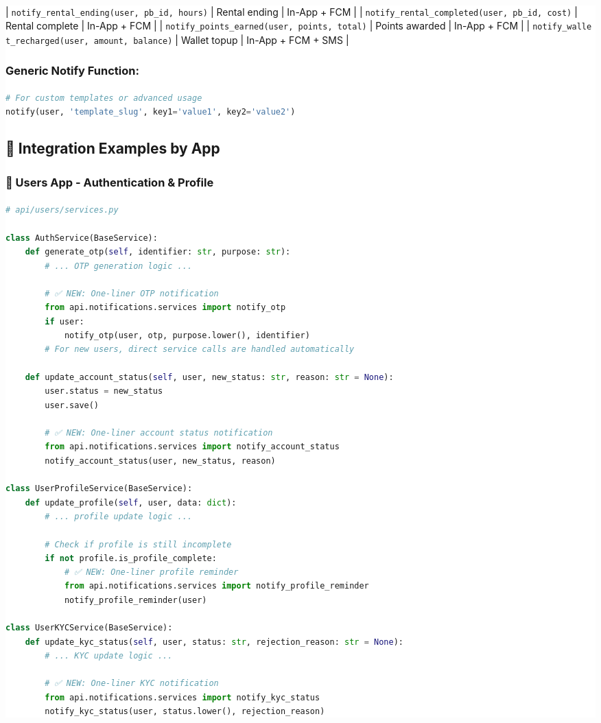 | `notify_rental_ending(user, pb_id, hours)` | Rental ending | In-App + FCM |
| `notify_rental_completed(user, pb_id, cost)` | Rental complete | In-App + FCM |
| `notify_points_earned(user, points, total)` | Points awarded | In-App + FCM |
| `notify_wallet_recharged(user, amount, balance)` | Wallet topup | In-App + FCM + SMS |

### **Generic Notify Function:**
```python
# For custom templates or advanced usage
notify(user, 'template_slug', key1='value1', key2='value2')
```

## 📱 Integration Examples by App

### **🔐 Users App - Authentication & Profile**

```python
# api/users/services.py

class AuthService(BaseService):
    def generate_otp(self, identifier: str, purpose: str):
        # ... OTP generation logic ...
        
        # ✅ NEW: One-liner OTP notification
        from api.notifications.services import notify_otp
        if user:
            notify_otp(user, otp, purpose.lower(), identifier)
        # For new users, direct service calls are handled automatically
    
    def update_account_status(self, user, new_status: str, reason: str = None):
        user.status = new_status
        user.save()
        
        # ✅ NEW: One-liner account status notification
        from api.notifications.services import notify_account_status
        notify_account_status(user, new_status, reason)

class UserProfileService(BaseService):
    def update_profile(self, user, data: dict):
        # ... profile update logic ...
        
        # Check if profile is still incomplete
        if not profile.is_profile_complete:
            # ✅ NEW: One-liner profile reminder
            from api.notifications.services import notify_profile_reminder
            notify_profile_reminder(user)

class UserKYCService(BaseService):
    def update_kyc_status(self, user, status: str, rejection_reason: str = None):
        # ... KYC update logic ...
        
        # ✅ NEW: One-liner KYC notification
        from api.notifications.services import notify_kyc_status
        notify_kyc_status(user, status.lower(), rejection_reason)
```
